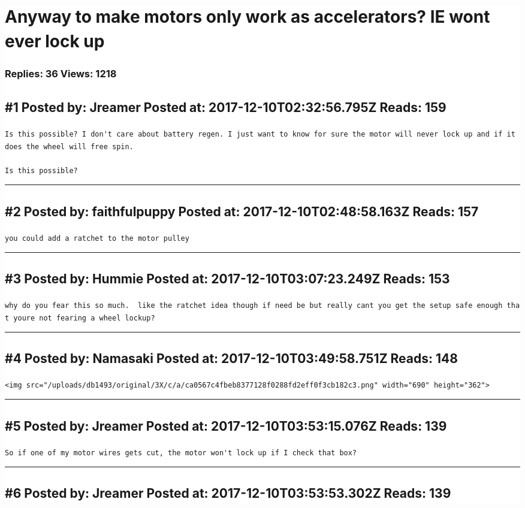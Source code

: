 # Anyway to make motors only work as accelerators? IE wont ever lock up

### Replies: 36 Views: 1218

## \#1 Posted by: Jreamer Posted at: 2017-12-10T02:32:56.795Z Reads: 159

```
Is this possible? I don't care about battery regen. I just want to know for sure the motor will never lock up and if it does the wheel will free spin. 

Is this possible?
```

---
## \#2 Posted by: faithfulpuppy Posted at: 2017-12-10T02:48:58.163Z Reads: 157

```
you could add a ratchet to the motor pulley
```

---
## \#3 Posted by: Hummie Posted at: 2017-12-10T03:07:23.249Z Reads: 153

```
why do you fear this so much.  like the ratchet idea though if need be but really cant you get the setup safe enough that youre not fearing a wheel lockup?
```

---
## \#4 Posted by: Namasaki Posted at: 2017-12-10T03:49:58.751Z Reads: 148

```
<img src="/uploads/db1493/original/3X/c/a/ca0567c4fbeb8377128f0288fd2eff0f3cb182c3.png" width="690" height="362">
```

---
## \#5 Posted by: Jreamer Posted at: 2017-12-10T03:53:15.076Z Reads: 139

```
So if one of my motor wires gets cut, the motor won't lock up if I check that box?
```

---
## \#6 Posted by: Jreamer Posted at: 2017-12-10T03:53:53.302Z Reads: 139
